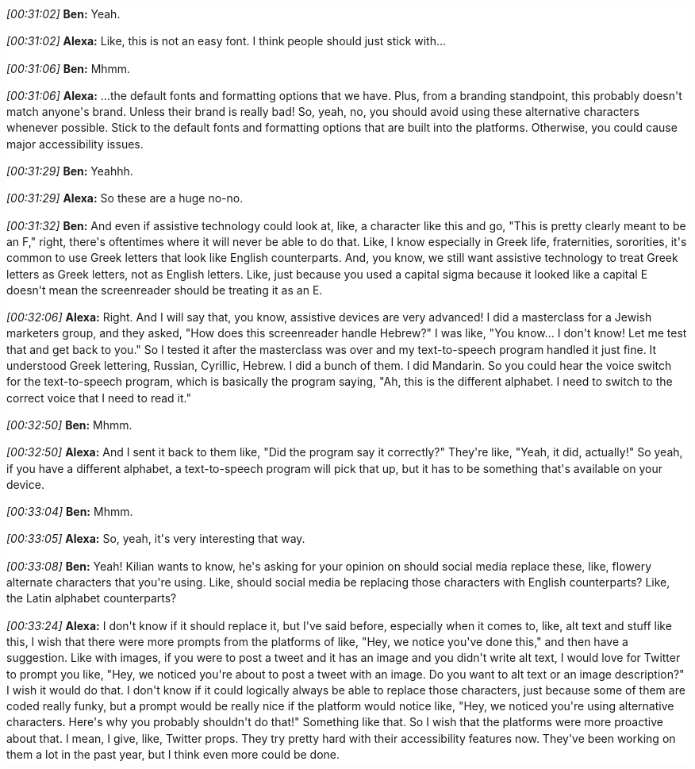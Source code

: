 <i class="timecode">[00:31:02]</i> **Ben:** Yeah.

<i class="timecode">[00:31:02]</i> **Alexa:** Like, this is not an easy font. I think people should just stick with…

<i class="timecode">[00:31:06]</i> **Ben:** Mhmm.

<i class="timecode">[00:31:06]</i> **Alexa:** …the default fonts and formatting options that we have. Plus, from a branding standpoint, this probably doesn't match anyone's brand. Unless their brand is really bad! So, yeah, no, you should avoid using these alternative characters whenever possible. Stick to the default fonts and formatting options that are built into the platforms. Otherwise, you could cause major accessibility issues.

<i class="timecode">[00:31:29]</i> **Ben:** Yeahhh.

<i class="timecode">[00:31:29]</i> **Alexa:** So these are a huge no-no. 

<i class="timecode">[00:31:32]</i> **Ben:** And even if assistive technology could look at, like, a character like this and go, "This is pretty clearly meant to be an F," right, there's oftentimes where it will never be able to do that. Like, I know especially in Greek life, fraternities, sororities, it's common to use Greek letters that look like English counterparts. And, you know, we still want assistive technology to treat Greek letters as Greek letters, not as English letters. Like, just because you used a capital sigma because it looked like a capital E doesn't mean the screenreader should be treating it as an E. 

<i class="timecode">[00:32:06]</i> **Alexa:** Right. And I will say that, you know, assistive devices are very advanced! I did a masterclass for a Jewish marketers group, and they asked, "How does this screenreader handle Hebrew?" I was like, "You know… I don't know! Let me test that and get back to you." So I tested it after the masterclass was over and my text-to-speech program handled it just fine. It understood Greek lettering, Russian, Cyrillic, Hebrew. I did a bunch of them. I did Mandarin. So you could hear the voice switch for the text-to-speech program, which is basically the program saying, "Ah, this is the different alphabet. I need to switch to the correct voice that I need to read it."

<i class="timecode">[00:32:50]</i> **Ben:** Mhmm.

<i class="timecode">[00:32:50]</i> **Alexa:** And I sent it back to them like, "Did the program say it correctly?" They're like, "Yeah, it did, actually!" So yeah, if you have a different alphabet, a text-to-speech program will pick that up, but it has to be something that's available on your device.

<i class="timecode">[00:33:04]</i> **Ben:** Mhmm.

<i class="timecode">[00:33:05]</i> **Alexa:** So, yeah, it's very interesting that way.

<i class="timecode">[00:33:08]</i> **Ben:** Yeah! Kilian wants to know, he's asking for your opinion on should social media replace these, like, flowery alternate characters that you're using. Like, should social media be replacing those characters with English counterparts? Like, the Latin alphabet counterparts? 

<i class="timecode">[00:33:24]</i> **Alexa:** I don't know if it should replace it, but I've said before, especially when it comes to, like, alt text and stuff like this, I wish that there were more prompts from the platforms of like, "Hey, we notice you've done this," and then have a suggestion. Like with images, if you were to post a tweet and it has an image and you didn't write alt text, I would love for Twitter to prompt you like, "Hey, we noticed you're about to post a tweet with an image. Do you want to alt text or an image description?" I wish it would do that. I don't know if it could logically always be able to replace those characters, just because some of them are coded really funky, but a prompt would be really nice if the platform would notice like, "Hey, we noticed you're using alternative characters. Here's why you probably shouldn't do that!" Something like that. So I wish that the platforms were more proactive about that. I mean, I give, like, Twitter props. They try pretty hard with their accessibility features now. They've been working on them a lot in the past year, but I think even more could be done.

